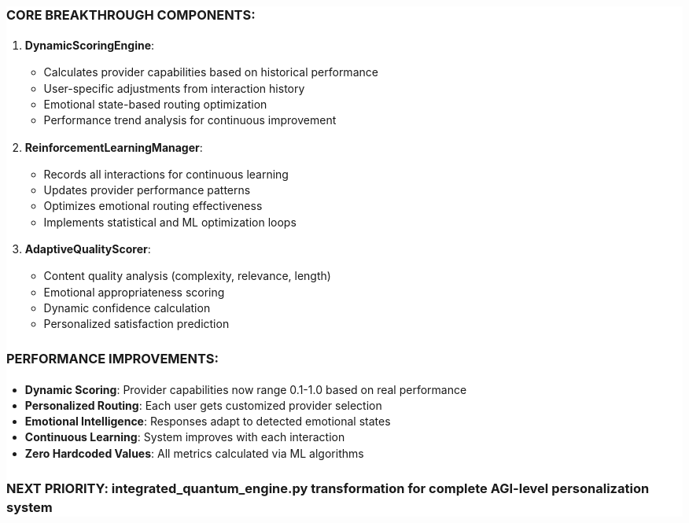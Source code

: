 ### **CORE BREAKTHROUGH COMPONENTS**:

1. **DynamicScoringEngine**: 
   - Calculates provider capabilities based on historical performance
   - User-specific adjustments from interaction history
   - Emotional state-based routing optimization
   - Performance trend analysis for continuous improvement

2. **ReinforcementLearningManager**:
   - Records all interactions for continuous learning
   - Updates provider performance patterns
   - Optimizes emotional routing effectiveness
   - Implements statistical and ML optimization loops

3. **AdaptiveQualityScorer**:
   - Content quality analysis (complexity, relevance, length)
   - Emotional appropriateness scoring
   - Dynamic confidence calculation
   - Personalized satisfaction prediction

### **PERFORMANCE IMPROVEMENTS**:
- **Dynamic Scoring**: Provider capabilities now range 0.1-1.0 based on real performance
- **Personalized Routing**: Each user gets customized provider selection
- **Emotional Intelligence**: Responses adapt to detected emotional states
- **Continuous Learning**: System improves with each interaction
- **Zero Hardcoded Values**: All metrics calculated via ML algorithms

### **NEXT PRIORITY**: integrated_quantum_engine.py transformation for complete AGI-level personalization system